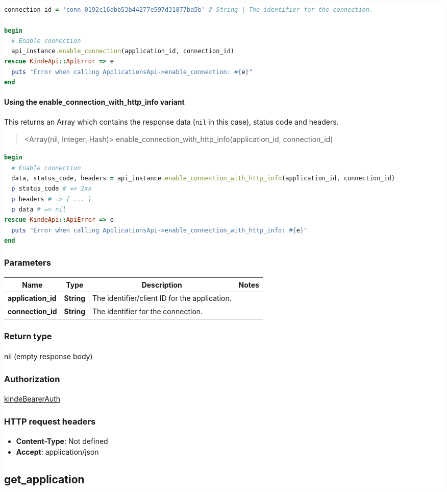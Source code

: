 ```ruby
connection_id = 'conn_0192c16abb53b44277e597d31877ba5b' # String | The identifier for the connection.

begin
  # Enable connection
  api_instance.enable_connection(application_id, connection_id)
rescue KindeApi::ApiError => e
  puts "Error when calling ApplicationsApi->enable_connection: #{e}"
end
```

#### Using the enable_connection_with_http_info variant

This returns an Array which contains the response data (`nil` in this case), status code and headers.

> <Array(nil, Integer, Hash)> enable_connection_with_http_info(application_id, connection_id)

```ruby
begin
  # Enable connection
  data, status_code, headers = api_instance.enable_connection_with_http_info(application_id, connection_id)
  p status_code # => 2xx
  p headers # => { ... }
  p data # => nil
rescue KindeApi::ApiError => e
  puts "Error when calling ApplicationsApi->enable_connection_with_http_info: #{e}"
end
```

### Parameters

| Name | Type | Description | Notes |
| ---- | ---- | ----------- | ----- |
| **application_id** | **String** | The identifier/client ID for the application. |  |
| **connection_id** | **String** | The identifier for the connection. |  |

### Return type

nil (empty response body)

### Authorization

[kindeBearerAuth](../README.md#kindeBearerAuth)

### HTTP request headers

- **Content-Type**: Not defined
- **Accept**: application/json


## get_application
